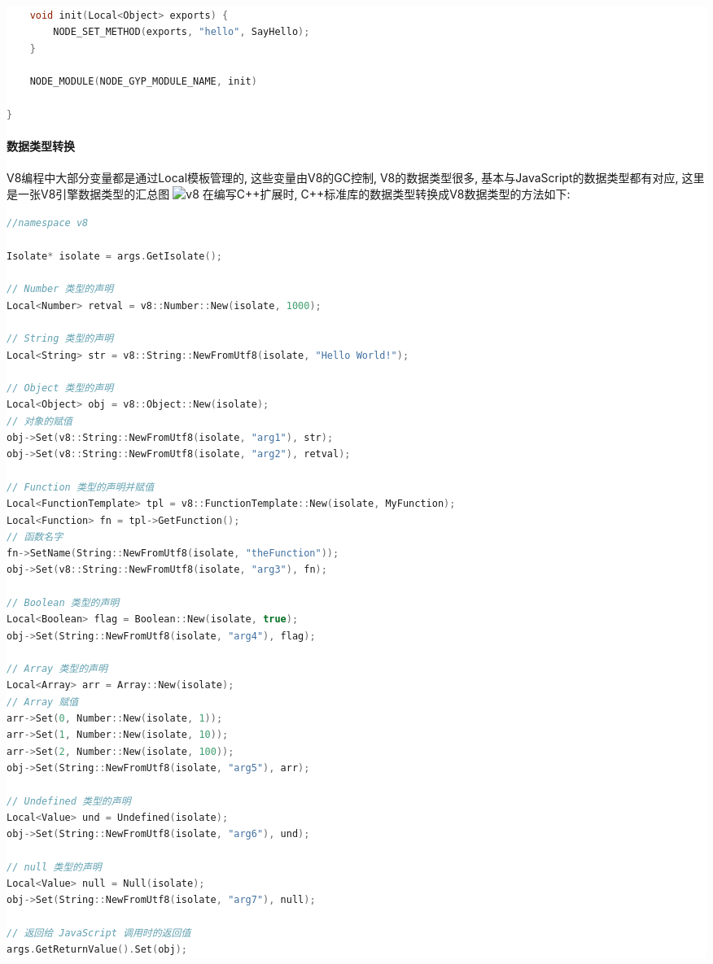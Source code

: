 ```cpp
    void init(Local<Object> exports) {
        NODE_SET_METHOD(exports, "hello", SayHello);
    }

    NODE_MODULE(NODE_GYP_MODULE_NAME, init)

}
```

#### 数据类型转换
V8编程中大部分变量都是通过Local模板管理的, 这些变量由V8的GC控制, V8的数据类型很多, 基本与JavaScript的数据类型都有对应, 这里是一张V8引擎数据类型的汇总图
![v8](//filecdn.code2life.top/v8-data-type.png)
在编写C++扩展时, C++标准库的数据类型转换成V8数据类型的方法如下:
```cpp
//namespace v8

Isolate* isolate = args.GetIsolate();

// Number 类型的声明
Local<Number> retval = v8::Number::New(isolate, 1000);

// String 类型的声明
Local<String> str = v8::String::NewFromUtf8(isolate, "Hello World!");

// Object 类型的声明
Local<Object> obj = v8::Object::New(isolate);
// 对象的赋值
obj->Set(v8::String::NewFromUtf8(isolate, "arg1"), str);
obj->Set(v8::String::NewFromUtf8(isolate, "arg2"), retval);

// Function 类型的声明并赋值
Local<FunctionTemplate> tpl = v8::FunctionTemplate::New(isolate, MyFunction);
Local<Function> fn = tpl->GetFunction();
// 函数名字
fn->SetName(String::NewFromUtf8(isolate, "theFunction"));
obj->Set(v8::String::NewFromUtf8(isolate, "arg3"), fn);

// Boolean 类型的声明
Local<Boolean> flag = Boolean::New(isolate, true);
obj->Set(String::NewFromUtf8(isolate, "arg4"), flag);

// Array 类型的声明
Local<Array> arr = Array::New(isolate);
// Array 赋值
arr->Set(0, Number::New(isolate, 1));
arr->Set(1, Number::New(isolate, 10));
arr->Set(2, Number::New(isolate, 100));
obj->Set(String::NewFromUtf8(isolate, "arg5"), arr);

// Undefined 类型的声明
Local<Value> und = Undefined(isolate);
obj->Set(String::NewFromUtf8(isolate, "arg6"), und);

// null 类型的声明
Local<Value> null = Null(isolate);
obj->Set(String::NewFromUtf8(isolate, "arg7"), null);

// 返回给 JavaScript 调用时的返回值
args.GetReturnValue().Set(obj);
```
